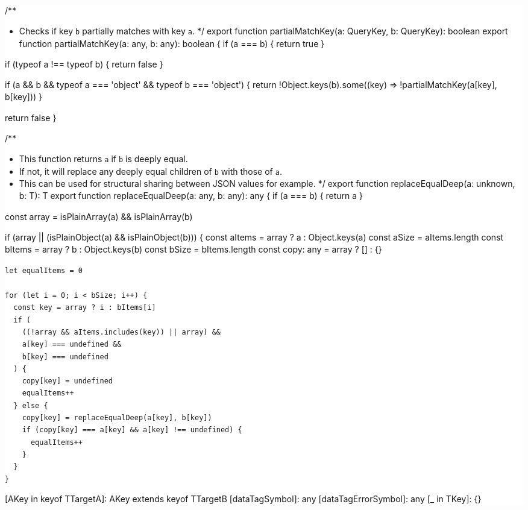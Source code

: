 
/**
 * Checks if key `b` partially matches with key `a`.
 */
export function partialMatchKey(a: QueryKey, b: QueryKey): boolean
export function partialMatchKey(a: any, b: any): boolean {
  if (a === b) {
    return true
  }

  if (typeof a !== typeof b) {
    return false
  }

  if (a && b && typeof a === 'object' && typeof b === 'object') {
    return !Object.keys(b).some((key) => !partialMatchKey(a[key], b[key]))
  }

  return false
}

/**
 * This function returns `a` if `b` is deeply equal.
 * If not, it will replace any deeply equal children of `b` with those of `a`.
 * This can be used for structural sharing between JSON values for example.
 */
export function replaceEqualDeep<T>(a: unknown, b: T): T
export function replaceEqualDeep(a: any, b: any): any {
  if (a === b) {
    return a
  }

  const array = isPlainArray(a) && isPlainArray(b)

  if (array || (isPlainObject(a) && isPlainObject(b))) {
    const aItems = array ? a : Object.keys(a)
    const aSize = aItems.length
    const bItems = array ? b : Object.keys(b)
    const bSize = bItems.length
    const copy: any = array ? [] : {}

    let equalItems = 0

    for (let i = 0; i < bSize; i++) {
      const key = array ? i : bItems[i]
      if (
        ((!array && aItems.includes(key)) || array) &&
        a[key] === undefined &&
        b[key] === undefined
      ) {
        copy[key] = undefined
        equalItems++
      } else {
        copy[key] = replaceEqualDeep(a[key], b[key])
        if (copy[key] === a[key] && a[key] !== undefined) {
          equalItems++
        }
      }
    }


  [AKey in keyof TTargetA]: AKey extends keyof TTargetB
  [dataTagSymbol]: any
  [dataTagErrorSymbol]: any
  [_ in TKey]: {}
